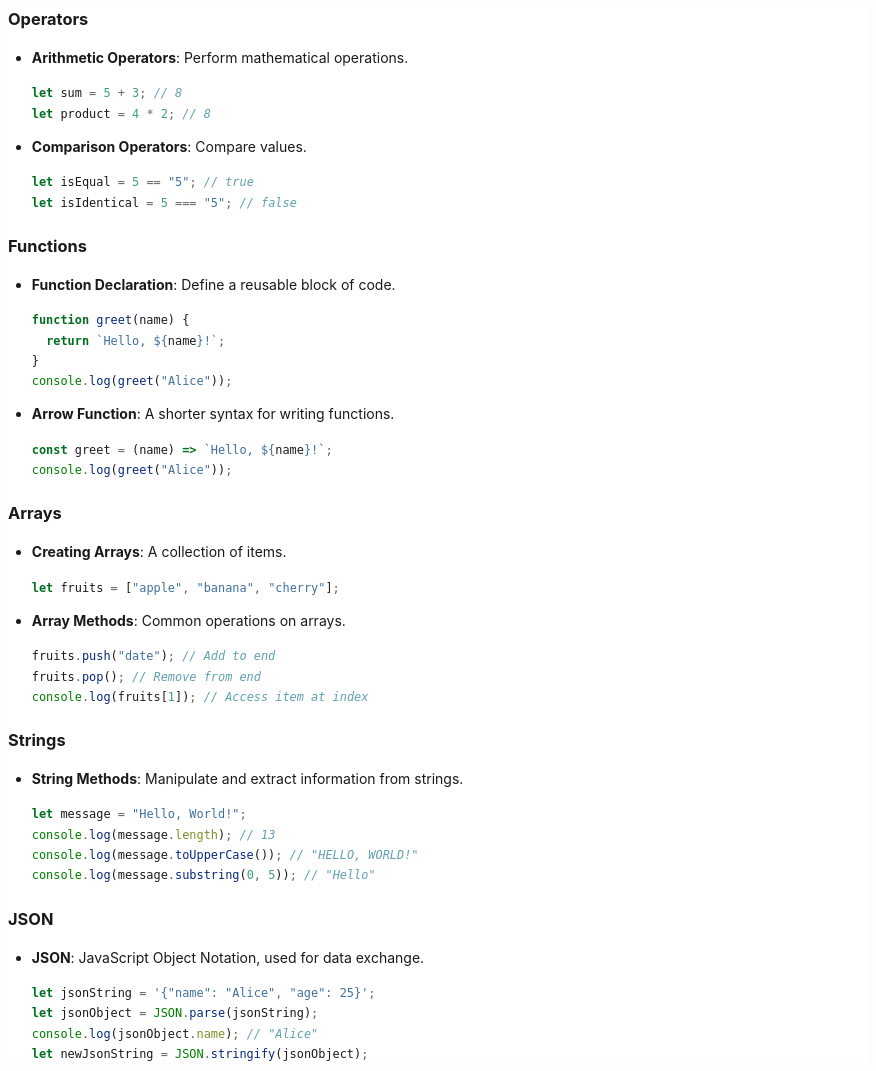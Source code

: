 ### Operators

- **Arithmetic Operators**: Perform mathematical operations.
  ```javascript
  let sum = 5 + 3; // 8
  let product = 4 * 2; // 8
  ```
- **Comparison Operators**: Compare values.
  ```javascript
  let isEqual = 5 == "5"; // true
  let isIdentical = 5 === "5"; // false
  ```

### Functions

- **Function Declaration**: Define a reusable block of code.
  ```javascript
  function greet(name) {
    return `Hello, ${name}!`;
  }
  console.log(greet("Alice"));
  ```
- **Arrow Function**: A shorter syntax for writing functions.
  ```javascript
  const greet = (name) => `Hello, ${name}!`;
  console.log(greet("Alice"));
  ```

### Arrays

- **Creating Arrays**: A collection of items.
  ```javascript
  let fruits = ["apple", "banana", "cherry"];
  ```
- **Array Methods**: Common operations on arrays.
  ```javascript
  fruits.push("date"); // Add to end
  fruits.pop(); // Remove from end
  console.log(fruits[1]); // Access item at index
  ```

### Strings

- **String Methods**: Manipulate and extract information from strings.
  ```javascript
  let message = "Hello, World!";
  console.log(message.length); // 13
  console.log(message.toUpperCase()); // "HELLO, WORLD!"
  console.log(message.substring(0, 5)); // "Hello"
  ```

### JSON

- **JSON**: JavaScript Object Notation, used for data exchange.
  ```javascript
  let jsonString = '{"name": "Alice", "age": 25}';
  let jsonObject = JSON.parse(jsonString);
  console.log(jsonObject.name); // "Alice"
  let newJsonString = JSON.stringify(jsonObject);
  ```
